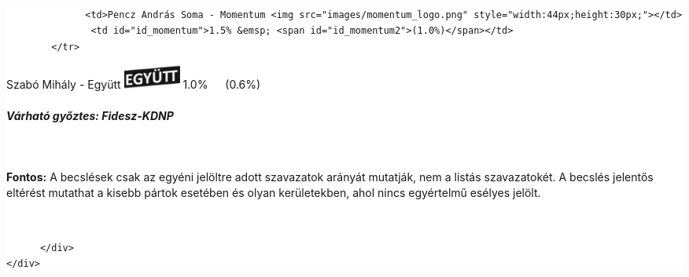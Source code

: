 				  <td>Pencz András Soma - Momentum <img src="images/momentum_logo.png" style="width:44px;height:30px;"></td>
				   <td id="id_momentum">1.5% &emsp; <span id="id_momentum2">(1.0%)</span></td>
			</tr>
<tr>
<td>Szabó Mihály -  Együtt <img src="images/egyutt_logo2.png" style="width:71px;height:30px;"></td>
 <td id="id_egyutt">1.0% &emsp; <span id="id_egyutt2">(0.6%)</span></td>
</tr>                
              </tbody>
            </table><h5>Várható győztes: <span id="gyoztes">Fidesz-KDNP</span><span id="esely"></span><span></span></h5>
			
			
<br/><p><strong>Fontos:</strong> A becslések csak az egyéni jelöltre adott szavazatok arányát mutatják, nem a listás szavazatokét. A becslés jelentős eltérést mutathat a kisebb pártok esetében és olyan kerületekben, ahol nincs egyértelmű esélyes jelölt.</p>
<br/>
			



          </div>
    </div>
</div>
